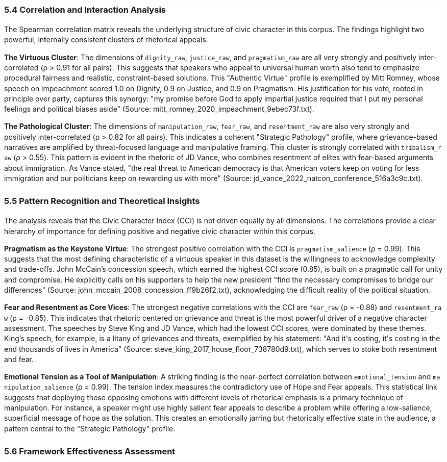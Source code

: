 ### 5.4 Correlation and Interaction Analysis

The Spearman correlation matrix reveals the underlying structure of civic character in this corpus. The findings highlight two powerful, internally consistent clusters of rhetorical appeals.

**The Virtuous Cluster**: The dimensions of `dignity_raw`, `justice_raw`, and `pragmatism_raw` are all very strongly and positively inter-correlated (ρ > 0.91 for all pairs). This suggests that speakers who appeal to universal human worth also tend to emphasize procedural fairness and realistic, constraint-based solutions. This "Authentic Virtue" profile is exemplified by Mitt Romney, whose speech on impeachment scored 1.0 on Dignity, 0.9 on Justice, and 0.9 on Pragmatism. His justification for his vote, rooted in principle over party, captures this synergy: "my promise before God to apply impartial justice required that I put my personal feelings and political biases aside" (Source: mitt_romney_2020_impeachment_9ebec73f.txt).

**The Pathological Cluster**: The dimensions of `manipulation_raw`, `fear_raw`, and `resentment_raw` are also very strongly and positively inter-correlated (ρ > 0.82 for all pairs). This indicates a coherent "Strategic Pathology" profile, where grievance-based narratives are amplified by threat-focused language and manipulative framing. This cluster is strongly correlated with `tribalism_raw` (ρ > 0.55). This pattern is evident in the rhetoric of JD Vance, who combines resentment of elites with fear-based arguments about immigration. As Vance stated, "the real threat to American democracy is that American voters keep on voting for less immigration and our politicians keep on rewarding us with more" (Source: jd_vance_2022_natcon_conference_516a3c9c.txt).

### 5.5 Pattern Recognition and Theoretical Insights

The analysis reveals that the Civic Character Index (CCI) is not driven equally by all dimensions. The correlations provide a clear hierarchy of importance for defining positive and negative civic character within this corpus.

**Pragmatism as the Keystone Virtue**: The strongest positive correlation with the CCI is `pragmatism_salience` (ρ = 0.99). This suggests that the most defining characteristic of a virtuous speaker in this dataset is the willingness to acknowledge complexity and trade-offs. John McCain’s concession speech, which earned the highest CCI score (0.85), is built on a pragmatic call for unity and compromise. He explicitly calls on his supporters to help the new president "find the necessary compromises to bridge our differences" (Source: john_mccain_2008_concession_ff9b26f2.txt), acknowledging the difficult reality of the political situation.

**Fear and Resentment as Core Vices**: The strongest negative correlations with the CCI are `fear_raw` (ρ = -0.88) and `resentment_raw` (ρ = -0.85). This indicates that rhetoric centered on grievance and threat is the most powerful driver of a negative character assessment. The speeches by Steve King and JD Vance, which had the lowest CCI scores, were dominated by these themes. King’s speech, for example, is a litany of grievances and threats, exemplified by his statement: "And it's costing, it's costing in the end thousands of lives in America" (Source: steve_king_2017_house_floor_738780d9.txt), which serves to stoke both resentment and fear.

**Emotional Tension as a Tool of Manipulation**: A striking finding is the near-perfect correlation between `emotional_tension` and `manipulation_salience` (ρ = 0.99). The tension index measures the contradictory use of Hope and Fear appeals. This statistical link suggests that deploying these opposing emotions with different levels of rhetorical emphasis is a primary technique of manipulation. For instance, a speaker might use highly salient fear appeals to describe a problem while offering a low-salience, superficial message of hope as the solution. This creates an emotionally jarring but rhetorically effective state in the audience, a pattern central to the "Strategic Pathology" profile.

### 5.6 Framework Effectiveness Assessment
